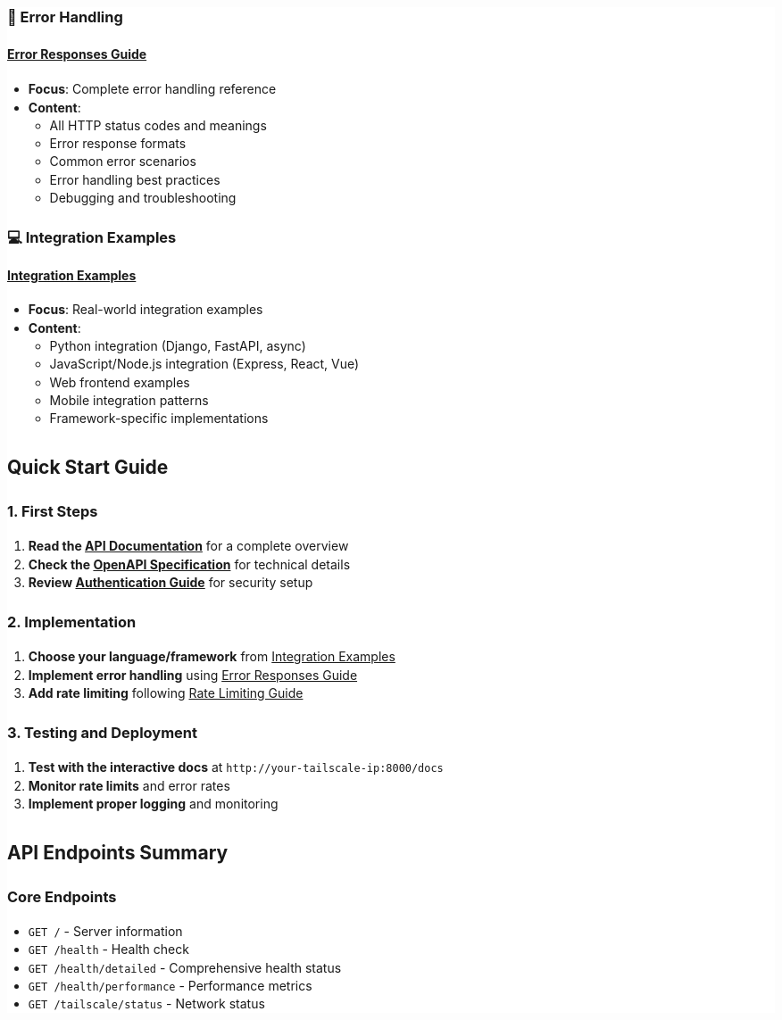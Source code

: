 ### 🚨 Error Handling

#### [Error Responses Guide](./ERROR_RESPONSES_GUIDE.md)
- **Focus**: Complete error handling reference
- **Content**:
  - All HTTP status codes and meanings
  - Error response formats
  - Common error scenarios
  - Error handling best practices
  - Debugging and troubleshooting

### 💻 Integration Examples

#### [Integration Examples](./INTEGRATION_EXAMPLES.md)
- **Focus**: Real-world integration examples
- **Content**:
  - Python integration (Django, FastAPI, async)
  - JavaScript/Node.js integration (Express, React, Vue)
  - Web frontend examples
  - Mobile integration patterns
  - Framework-specific implementations

## Quick Start Guide

### 1. First Steps
1. **Read the [API Documentation](./API_DOCUMENTATION.md)** for a complete overview
2. **Check the [OpenAPI Specification](./openapi_spec.yaml)** for technical details
3. **Review [Authentication Guide](./AUTHENTICATION_GUIDE.md)** for security setup

### 2. Implementation
1. **Choose your language/framework** from [Integration Examples](./INTEGRATION_EXAMPLES.md)
2. **Implement error handling** using [Error Responses Guide](./ERROR_RESPONSES_GUIDE.md)
3. **Add rate limiting** following [Rate Limiting Guide](./RATE_LIMITING_GUIDE.md)

### 3. Testing and Deployment
1. **Test with the interactive docs** at `http://your-tailscale-ip:8000/docs`
2. **Monitor rate limits** and error rates
3. **Implement proper logging** and monitoring

## API Endpoints Summary

### Core Endpoints
- `GET /` - Server information
- `GET /health` - Health check
- `GET /health/detailed` - Comprehensive health status
- `GET /health/performance` - Performance metrics
- `GET /tailscale/status` - Network status
